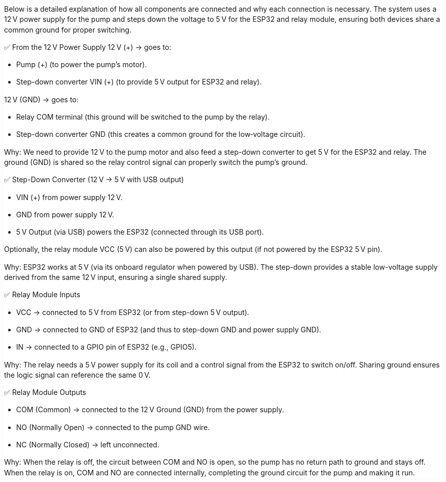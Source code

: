 Below is a detailed explanation of how all components are connected and why each connection is necessary.
The system uses a 12 V power supply for the pump and steps down the voltage to 5 V for the ESP32 and relay module, ensuring both devices share a common ground for proper switching.

✅ From the 12 V Power Supply
12 V (+) → goes to:

- Pump (+) (to power the pump’s motor).

- Step-down converter VIN (+) (to provide 5 V output for ESP32 and relay).

12 V (GND) → goes to:

- Relay COM terminal (this ground will be switched to the pump by the relay).

- Step-down converter GND (this creates a common ground for the low‑voltage circuit).

Why:
We need to provide 12 V to the pump motor and also feed a step-down converter to get 5 V for the ESP32 and relay. The ground (GND) is shared so the relay control signal can properly switch the pump’s ground.

✅ Step-Down Converter (12 V → 5 V with USB output)
- VIN (+) from power supply 12 V.

- GND from power supply 12 V.

- 5 V Output (via USB) powers the ESP32 (connected through its USB port).

Optionally, the relay module VCC (5 V) can also be powered by this output (if not powered by the ESP32 5 V pin).

Why:
ESP32 works at 5 V (via its onboard regulator when powered by USB). The step-down provides a stable low-voltage supply derived from the same 12 V input, ensuring a single shared supply.

✅ Relay Module Inputs
- VCC → connected to 5 V from ESP32 (or from step-down 5 V output).

- GND → connected to GND of ESP32 (and thus to step-down GND and power supply GND).

- IN → connected to a GPIO pin of ESP32 (e.g., GPIO5).

Why:
The relay needs a 5 V power supply for its coil and a control signal from the ESP32 to switch on/off. Sharing ground ensures the logic signal can reference the same 0 V.

✅ Relay Module Outputs
- COM (Common) → connected to the 12 V Ground (GND) from the power supply.

- NO (Normally Open) → connected to the pump GND wire.

- NC (Normally Closed) → left unconnected.

Why:
When the relay is off, the circuit between COM and NO is open, so the pump has no return path to ground and stays off.
When the relay is on, COM and NO are connected internally, completing the ground circuit for the pump and making it run.
